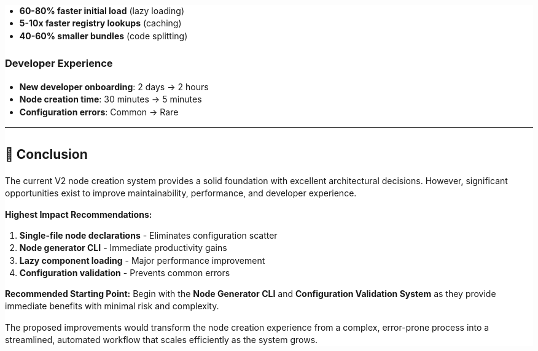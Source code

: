 - **60-80% faster initial load** (lazy loading)
- **5-10x faster registry lookups** (caching)
- **40-60% smaller bundles** (code splitting)

### **Developer Experience**

- **New developer onboarding**: 2 days → 2 hours
- **Node creation time**: 30 minutes → 5 minutes
- **Configuration errors**: Common → Rare

---

## 🎯 Conclusion

The current V2 node creation system provides a solid foundation with excellent architectural decisions. However, significant opportunities exist to improve maintainability, performance, and developer experience.

**Highest Impact Recommendations:**

1. **Single-file node declarations** - Eliminates configuration scatter
2. **Node generator CLI** - Immediate productivity gains
3. **Lazy component loading** - Major performance improvement
4. **Configuration validation** - Prevents common errors

**Recommended Starting Point:**
Begin with the **Node Generator CLI** and **Configuration Validation System** as they provide immediate benefits with minimal risk and complexity.

The proposed improvements would transform the node creation experience from a complex, error-prone process into a streamlined, automated workflow that scales efficiently as the system grows.
